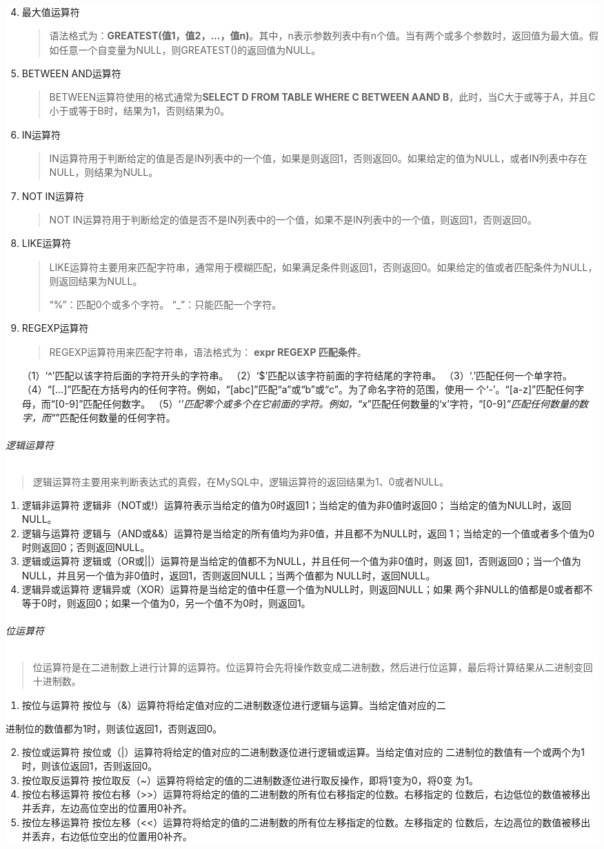 4. 最大值运算符 

   > 语法格式为：**GREATEST(值1，值2，...，值n)**。其中，n表示参数列表中有n个值。当有两个或多个参数时，返回值为最大值。假如任意一个自变量为NULL，则GREATEST()的返回值为NULL。

5. BETWEEN AND运算符 

   > BETWEEN运算符使用的格式通常为**SELECT D FROM TABLE WHERE C BETWEEN AAND B**，此时，当C大于或等于A，并且C小于或等于B时，结果为1，否则结果为0。

6. IN运算符 

   > IN运算符用于判断给定的值是否是IN列表中的一个值，如果是则返回1，否则返回0。如果给定的值为NULL，或者IN列表中存在NULL，则结果为NULL。

7. NOT IN运算符 

   > NOT IN运算符用于判断给定的值是否不是IN列表中的一个值，如果不是IN列表中的一个值，则返回1，否则返回0。

8. LIKE运算符 

   > LIKE运算符主要用来匹配字符串，通常用于模糊匹配，如果满足条件则返回1，否则返回0。如果给定的值或者匹配条件为NULL，则返回结果为NULL。
   >
   > “%”：匹配0个或多个字符。
   > “_”：只能匹配一个字符。

9. REGEXP运算符

   > REGEXP运算符用来匹配字符串，语法格式为： **expr REGEXP 匹配条件**。

   （1）‘^’匹配以该字符后面的字符开头的字符串。
   （2）‘$’匹配以该字符前面的字符结尾的字符串。
   （3）‘.’匹配任何一个单字符。
   （4）“[...]”匹配在方括号内的任何字符。例如，“[abc]”匹配“a”或“b”或“c”。为了命名字符的范围，使用一
   个‘-’。“[a-z]”匹配任何字母，而“[0-9]”匹配任何数字。
   （5）‘*’匹配零个或多个在它前面的字符。例如，“x*”匹配任何数量的‘x’字符，“[0-9]*”匹配任何数量的数字，而“*”匹配任何数量的任何字符。

###### 逻辑运算符 

> 逻辑运算符主要用来判断表达式的真假，在MySQL中，逻辑运算符的返回结果为1、0或者NULL。

1. 逻辑非运算符 逻辑非（NOT或!）运算符表示当给定的值为0时返回1；当给定的值为非0值时返回0；
   当给定的值为NULL时，返回NULL。
2. 逻辑与运算符 逻辑与（AND或&&）运算符是当给定的所有值均为非0值，并且都不为NULL时，返回
   1；当给定的一个值或者多个值为0时则返回0；否则返回NULL。
3. 逻辑或运算符 逻辑或（OR或||）运算符是当给定的值都不为NULL，并且任何一个值为非0值时，则返
   回1，否则返回0；当一个值为NULL，并且另一个值为非0值时，返回1，否则返回NULL；当两个值都为
   NULL时，返回NULL。
4. 逻辑异或运算符 逻辑异或（XOR）运算符是当给定的值中任意一个值为NULL时，则返回NULL；如果
   两个非NULL的值都是0或者都不等于0时，则返回0；如果一个值为0，另一个值不为0时，则返回1。

###### 位运算符 

> 位运算符是在二进制数上进行计算的运算符。位运算符会先将操作数变成二进制数，然后进行位运算，最后将计算结果从二进制变回十进制数。

1. 按位与运算符 按位与（&）运算符将给定值对应的二进制数逐位进行逻辑与运算。当给定值对应的二

进制位的数值都为1时，则该位返回1，否则返回0。

2. 按位或运算符 按位或（|）运算符将给定的值对应的二进制数逐位进行逻辑或运算。当给定值对应的
    二进制位的数值有一个或两个为1时，则该位返回1，否则返回0。
3. 按位取反运算符 按位取反（~）运算符将给定的值的二进制数逐位进行取反操作，即将1变为0，将0变
    为1。
4. 按位右移运算符 按位右移（>>）运算符将给定的值的二进制数的所有位右移指定的位数。右移指定的
    位数后，右边低位的数值被移出并丢弃，左边高位空出的位置用0补齐。
5. 按位左移运算符 按位左移（<<）运算符将给定的值的二进制数的所有位左移指定的位数。左移指定的
    位数后，左边高位的数值被移出并丢弃，右边低位空出的位置用0补齐。
